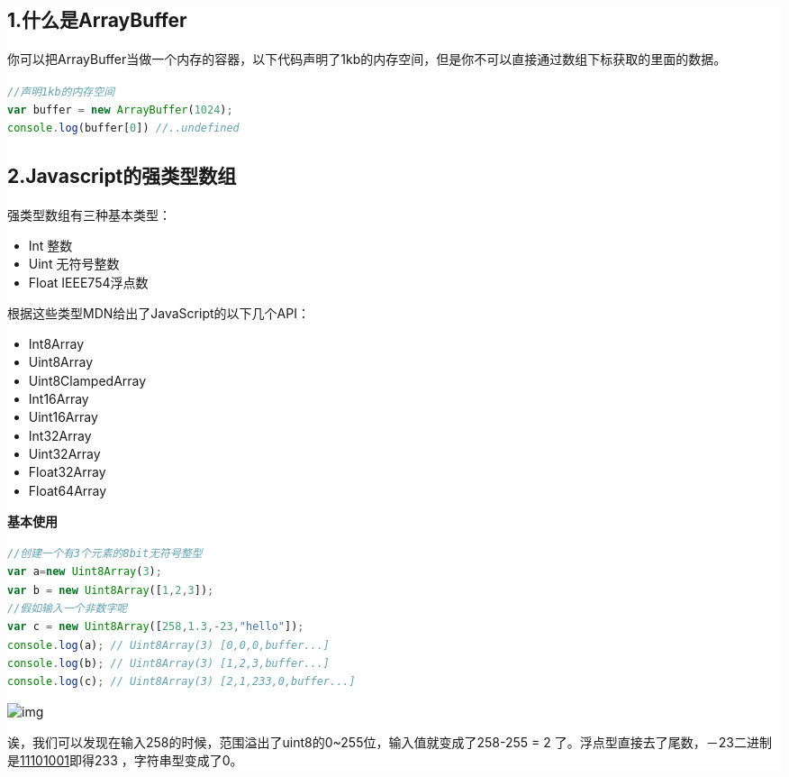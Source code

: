 ## 1.什么是ArrayBuffer

你可以把ArrayBuffer当做一个内存的容器，以下代码声明了1kb的内存空间，但是你不可以直接通过数组下标获取的里面的数据。

```js
//声明1kb的内存空间
var buffer = new ArrayBuffer(1024);
console.log(buffer[0]) //..undefined
```



## 2.Javascript的强类型数组



强类型数组有三种基本类型：

- Int 整数
- Uint 无符号整数
- Float IEEE754浮点数



根据这些类型MDN给出了JavaScript的以下几个API：

- Int8Array
- Uint8Array
- Uint8ClampedArray
- Int16Array
- Uint16Array
- Int32Array
- Uint32Array
- Float32Array
- Float64Array



**基本使用**

```js
//创建一个有3个元素的8bit无符号整型
var a=new Uint8Array(3);
var b = new Uint8Array([1,2,3]); 
//假如输入一个非数字呢
var c = new Uint8Array([258,1.3,-23,"hello"]);
console.log(a); // Uint8Array(3) [0,0,0,buffer...]
console.log(b); // Uint8Array(3) [1,2,3,buffer...]
console.log(c); // Uint8Array(3) [2,1,233,0,buffer...]
```

![img](https://pic2.zhimg.com/80/v2-b0e9423a951e28d51e490847211e0d51_720w.jpg)



诶，我们可以发现在输入258的时候，范围溢出了uint8的0~255位，输入值就变成了258-255 = 2 了。浮点型直接去了尾数，－23二进制是[11101001](tel:11101001)即得233 ，字符串型变成了0。


